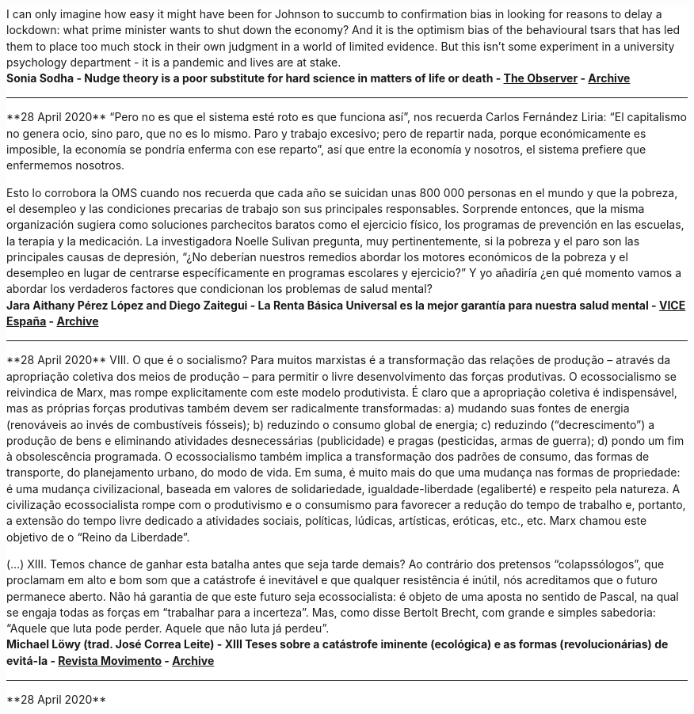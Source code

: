 I can only imagine how easy it might have been for Johnson to succumb to confirmation bias in looking for reasons to delay a lockdown: what prime minister wants to shut down the economy? And it is the optimism bias of the behavioural tsars that has led them to place too much stock in their own judgment in a world of limited evidence. But this isn’t some experiment in a university psychology department - it is a pandemic and lives are at stake.  
**Sonia Sodha - Nudge theory is a poor substitute for hard science in matters of life or death - [The Observer](https://www.theguardian.com/commentisfree/2020/apr/26/nudge-theory-is-a-poor-substitute-for-science-in-matters-of-life-or-death-coronavirus) - [Archive](https://web.archive.org/web/20200818091353/https://www.theguardian.com/commentisfree/2020/apr/26/nudge-theory-is-a-poor-substitute-for-science-in-matters-of-life-or-death-coronavirus)**
<hr>
**28 April 2020**  
“Pero no es que el sistema esté roto es que funciona así”, nos recuerda Carlos Fernández Liria: “El capitalismo no genera ocio, sino paro, que no es lo mismo. Paro y trabajo excesivo; pero de repartir nada, porque económicamente es imposible, la economía se pondría enferma con ese reparto”, así que entre la economía y nosotros, el sistema prefiere que enfermemos nosotros.

Esto lo corrobora la OMS cuando nos recuerda que cada año se suicidan unas 800 000 personas en el mundo y que la pobreza, el desempleo y las condiciones precarias de trabajo son sus principales responsables. Sorprende entonces, que la misma organización sugiera como soluciones parchecitos baratos como el ejercicio físico, los programas de prevención en las escuelas, la terapia y la medicación. La investigadora Noelle Sulivan pregunta, muy pertinentemente, si la pobreza y el paro son las principales causas de depresión, “¿No deberían nuestros remedios abordar los motores económicos de la pobreza y el desempleo en lugar de centrarse específicamente en programas escolares y ejercicio?” Y yo añadiría ¿en qué momento vamos a abordar los verdaderos factores que condicionan los problemas de salud mental?  
**Jara Aithany Pérez López and Diego Zaitegui - La Renta Básica Universal es la mejor garantía para nuestra salud mental - [VICE España](https://www.vice.com/es/article/m7qydy/renta-basica-universal-mejora-salud-mental) - [Archive](https://web.archive.org/web/20201001221221/https://www.vice.com/es/article/m7qydy/renta-basica-universal-mejora-salud-mental)**
<hr>
**28 April 2020**  
VIII. O que é o socialismo? Para muitos marxistas é a transformação das relações de produção – através da apropriação coletiva dos meios de produção – para permitir o livre desenvolvimento das forças produtivas. O ecossocialismo se reivindica de Marx, mas rompe explicitamente com este modelo produtivista. É claro que a apropriação coletiva é indispensável, mas as próprias forças produtivas também devem ser radicalmente transformadas: a) mudando suas fontes de energia (renováveis ao invés de combustíveis fósseis); b) reduzindo o consumo global de energia; c) reduzindo (“decrescimento”) a produção de bens e eliminando atividades desnecessárias (publicidade) e pragas (pesticidas, armas de guerra); d) pondo um fim à obsolescência programada. O ecossocialismo também implica a transformação dos padrões de consumo, das formas de transporte, do planejamento urbano, do modo de vida. Em suma, é muito mais do que uma mudança nas formas de propriedade: é uma mudança civilizacional, baseada em valores de solidariedade, igualdade-liberdade (egaliberté) e respeito pela natureza. A civilização ecossocialista rompe com o produtivismo e o consumismo para favorecer a redução do tempo de trabalho e, portanto, a extensão do tempo livre dedicado a atividades sociais, políticas, lúdicas, artísticas, eróticas, etc., etc. Marx chamou este objetivo de o “Reino da Liberdade”.

(…) XIII. Temos chance de ganhar esta batalha antes que seja tarde demais? Ao contrário dos pretensos “colapssólogos”, que proclamam em alto e bom som que a catástrofe é inevitável e que qualquer resistência é inútil, nós acreditamos que o futuro permanece aberto. Não há garantia de que este futuro seja ecossocialista: é objeto de uma aposta no sentido de Pascal, na qual se engaja todas as forças em “trabalhar para a incerteza”. Mas, como disse Bertolt Brecht, com grande e simples sabedoria: “Aquele que luta pode perder. Aquele que não luta já perdeu”.  
**Michael Löwy (trad. José Correa Leite) - XIII Teses sobre a catástrofe iminente (ecológica) e as formas (revolucionárias) de evitá-la - [Revista Movimento](https://movimentorevista.com.br/2020/04/xiii-teses-sobre-a-catastrofe-iminente-ecologica-e-as-formas-revolucionarias-de-evita-la/) - [Archive](https://web.archive.org/web/20200901005847/https://movimentorevista.com.br/2020/04/xiii-teses-sobre-a-catastrofe-iminente-ecologica-e-as-formas-revolucionarias-de-evita-la/)**
<hr>
**28 April 2020**  